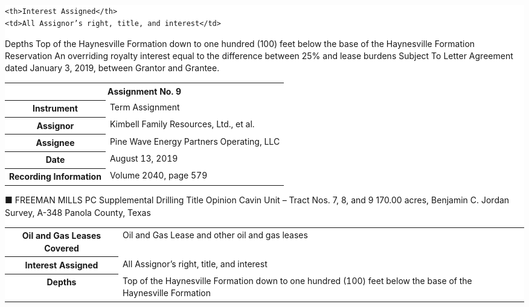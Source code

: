     <th>Interest Assigned</th>
    <td>All Assignor’s right, title, and interest</td>
  </tr>
  <tr>
    <th>Depths</th>
    <td>Top of the Haynesville Formation down to one hundred (100) feet below the base of the Haynesville Formation</td>
  </tr>
  <tr>
    <th>Reservation</th>
    <td>An overriding royalty interest equal to the difference between 25% and lease burdens</td>
  </tr>
  <tr>
    <th>Subject To</th>
    <td>Letter Agreement dated January 3, 2019, between Grantor and Grantee.</td>
  </tr>
</table>

<table>
  <tr>
    <th colspan="2">Assignment No. 9</th>
  </tr>
  <tr>
    <th>Instrument</th>
    <td>Term Assignment</td>
  </tr>
  <tr>
    <th>Assignor</th>
    <td>Kimbell Family Resources, Ltd., et al.</td>
  </tr>
  <tr>
    <th>Assignee</th>
    <td>Pine Wave Energy Partners Operating, LLC</td>
  </tr>
  <tr>
    <th>Date</th>
    <td>August 13, 2019</td>
  </tr>
  <tr>
    <th>Recording Information</th>
    <td>Volume 2040, page 579</td>
  </tr>
</table>
■ FREEMAN MILLS PC
Supplemental Drilling Title Opinion
Cavin Unit – Tract Nos. 7, 8, and 9
170.00 acres, Benjamin C. Jordan Survey, A-348
Panola County, Texas

<table>
  <tr>
    <th>Oil and Gas Leases Covered</th>
    <td>Oil and Gas Lease and other oil and gas leases</td>
  </tr>
  <tr>
    <th>Interest Assigned</th>
    <td>All Assignor’s right, title, and interest</td>
  </tr>
  <tr>
    <th>Depths</th>
    <td>Top of the Haynesville Formation down to one hundred (100) feet below the base of the Haynesville Formation</td>
  </tr>
  <tr>